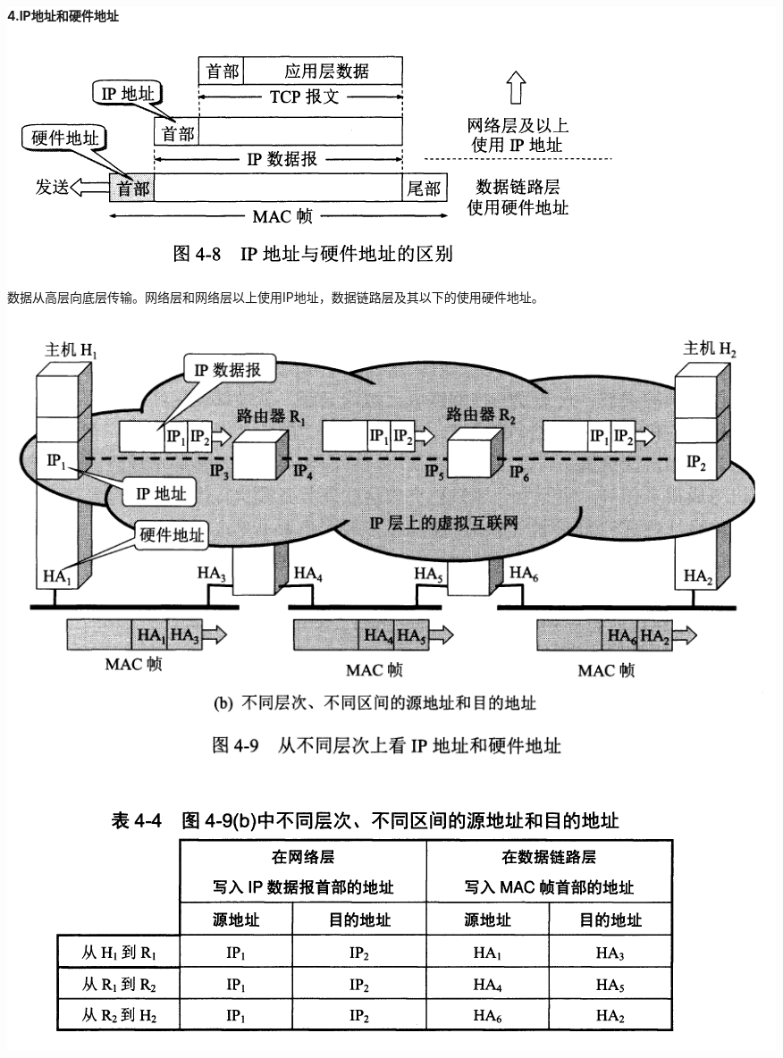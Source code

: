 #### 4.IP地址和硬件地址

![](./network/ip地址与硬件地址.png)

数据从高层向底层传输。网络层和网络层以上使用IP地址，数据链路层及其以下的使用硬件地址。

![](./network/不同层次的地址1.png)

![](./network/不同层次的地址.png)
